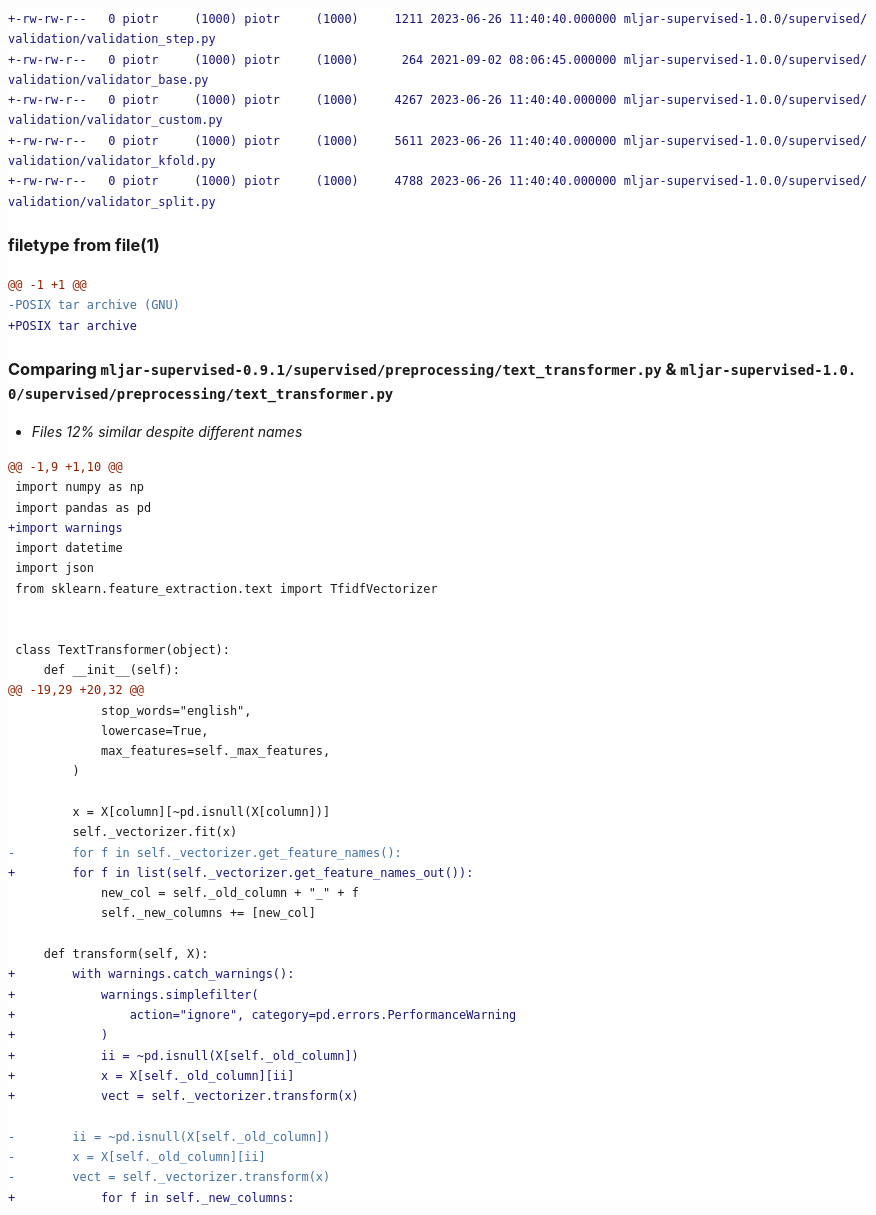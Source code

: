 ```diff
+-rw-rw-r--   0 piotr     (1000) piotr     (1000)     1211 2023-06-26 11:40:40.000000 mljar-supervised-1.0.0/supervised/validation/validation_step.py
+-rw-rw-r--   0 piotr     (1000) piotr     (1000)      264 2021-09-02 08:06:45.000000 mljar-supervised-1.0.0/supervised/validation/validator_base.py
+-rw-rw-r--   0 piotr     (1000) piotr     (1000)     4267 2023-06-26 11:40:40.000000 mljar-supervised-1.0.0/supervised/validation/validator_custom.py
+-rw-rw-r--   0 piotr     (1000) piotr     (1000)     5611 2023-06-26 11:40:40.000000 mljar-supervised-1.0.0/supervised/validation/validator_kfold.py
+-rw-rw-r--   0 piotr     (1000) piotr     (1000)     4788 2023-06-26 11:40:40.000000 mljar-supervised-1.0.0/supervised/validation/validator_split.py
```

### filetype from file(1)

```diff
@@ -1 +1 @@
-POSIX tar archive (GNU)
+POSIX tar archive
```

### Comparing `mljar-supervised-0.9.1/supervised/preprocessing/text_transformer.py` & `mljar-supervised-1.0.0/supervised/preprocessing/text_transformer.py`

 * *Files 12% similar despite different names*

```diff
@@ -1,9 +1,10 @@
 import numpy as np
 import pandas as pd
+import warnings
 import datetime
 import json
 from sklearn.feature_extraction.text import TfidfVectorizer
 
 
 class TextTransformer(object):
     def __init__(self):
@@ -19,29 +20,32 @@
             stop_words="english",
             lowercase=True,
             max_features=self._max_features,
         )
 
         x = X[column][~pd.isnull(X[column])]
         self._vectorizer.fit(x)
-        for f in self._vectorizer.get_feature_names():
+        for f in list(self._vectorizer.get_feature_names_out()):
             new_col = self._old_column + "_" + f
             self._new_columns += [new_col]
 
     def transform(self, X):
+        with warnings.catch_warnings():
+            warnings.simplefilter(
+                action="ignore", category=pd.errors.PerformanceWarning
+            )
+            ii = ~pd.isnull(X[self._old_column])
+            x = X[self._old_column][ii]
+            vect = self._vectorizer.transform(x)
 
-        ii = ~pd.isnull(X[self._old_column])
-        x = X[self._old_column][ii]
-        vect = self._vectorizer.transform(x)
+            for f in self._new_columns:
```